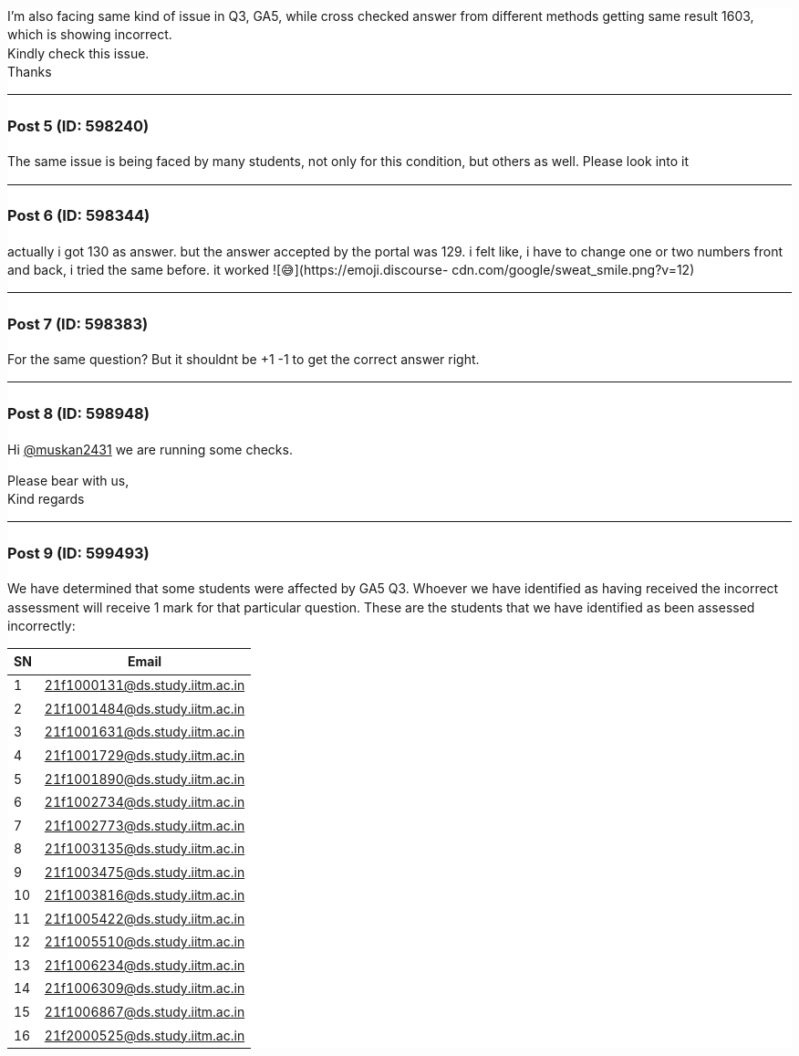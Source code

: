 I’m also facing same kind of issue in Q3, GA5, while cross checked answer from
different methods getting same result 1603, which is showing incorrect.  
Kindly check this issue.  
Thanks


---

### Post 5 (ID: 598240)

The same issue is being faced by many students, not only for this condition,
but others as well. Please look into it


---

### Post 6 (ID: 598344)

actually i got 130 as answer. but the answer accepted by the portal was 129. i
felt like, i have to change one or two numbers front and back, i tried the
same before. it worked ![:sweat_smile:](https://emoji.discourse-
cdn.com/google/sweat_smile.png?v=12)


---

### Post 7 (ID: 598383)

For the same question? But it shouldnt be +1 -1 to get the correct answer
right.


---

### Post 8 (ID: 598948)

Hi [@muskan2431](/u/muskan2431) we are running some checks.

Please bear with us,  
Kind regards


---

### Post 9 (ID: 599493)

We have determined that some students were affected by GA5 Q3. Whoever we have
identified as having received the incorrect assessment will receive 1 mark for
that particular question. These are the students that we have identified as
been assessed incorrectly:

SN | Email  
---|---  
1 | 21f1000131@ds.study.iitm.ac.in  
2 | 21f1001484@ds.study.iitm.ac.in  
3 | 21f1001631@ds.study.iitm.ac.in  
4 | 21f1001729@ds.study.iitm.ac.in  
5 | 21f1001890@ds.study.iitm.ac.in  
6 | 21f1002734@ds.study.iitm.ac.in  
7 | 21f1002773@ds.study.iitm.ac.in  
8 | 21f1003135@ds.study.iitm.ac.in  
9 | 21f1003475@ds.study.iitm.ac.in  
10 | 21f1003816@ds.study.iitm.ac.in  
11 | 21f1005422@ds.study.iitm.ac.in  
12 | 21f1005510@ds.study.iitm.ac.in  
13 | 21f1006234@ds.study.iitm.ac.in  
14 | 21f1006309@ds.study.iitm.ac.in  
15 | 21f1006867@ds.study.iitm.ac.in  
16 | 21f2000525@ds.study.iitm.ac.in  